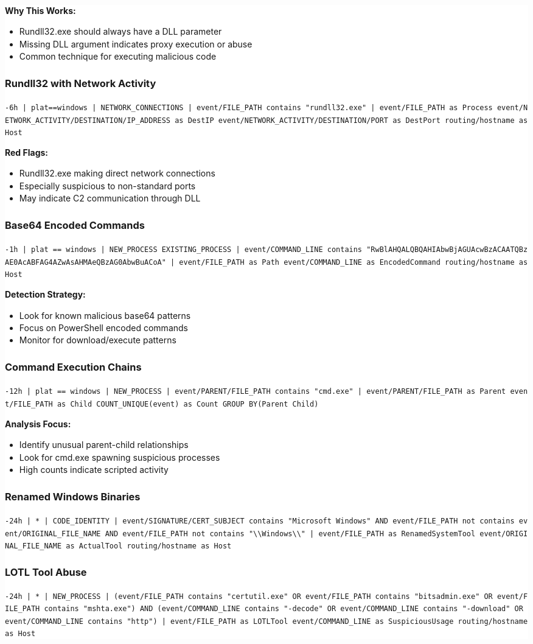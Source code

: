 **Why This Works:**
- Rundll32.exe should always have a DLL parameter
- Missing DLL argument indicates proxy execution or abuse
- Common technique for executing malicious code

### Rundll32 with Network Activity

```lcql
-6h | plat==windows | NETWORK_CONNECTIONS | event/FILE_PATH contains "rundll32.exe" | event/FILE_PATH as Process event/NETWORK_ACTIVITY/DESTINATION/IP_ADDRESS as DestIP event/NETWORK_ACTIVITY/DESTINATION/PORT as DestPort routing/hostname as Host
```

**Red Flags:**
- Rundll32.exe making direct network connections
- Especially suspicious to non-standard ports
- May indicate C2 communication through DLL

### Base64 Encoded Commands

```lcql
-1h | plat == windows | NEW_PROCESS EXISTING_PROCESS | event/COMMAND_LINE contains "RwBlAHQALQBQAHIAbwBjAGUAcwBzACAATQBzAE0AcABFAG4AZwAsAHMAeQBzAG0AbwBuACoA" | event/FILE_PATH as Path event/COMMAND_LINE as EncodedCommand routing/hostname as Host
```

**Detection Strategy:**
- Look for known malicious base64 patterns
- Focus on PowerShell encoded commands
- Monitor for download/execute patterns

### Command Execution Chains

```lcql
-12h | plat == windows | NEW_PROCESS | event/PARENT/FILE_PATH contains "cmd.exe" | event/PARENT/FILE_PATH as Parent event/FILE_PATH as Child COUNT_UNIQUE(event) as Count GROUP BY(Parent Child)
```

**Analysis Focus:**
- Identify unusual parent-child relationships
- Look for cmd.exe spawning suspicious processes
- High counts indicate scripted activity

### Renamed Windows Binaries

```lcql
-24h | * | CODE_IDENTITY | event/SIGNATURE/CERT_SUBJECT contains "Microsoft Windows" AND event/FILE_PATH not contains event/ORIGINAL_FILE_NAME AND event/FILE_PATH not contains "\\Windows\\" | event/FILE_PATH as RenamedSystemTool event/ORIGINAL_FILE_NAME as ActualTool routing/hostname as Host
```

### LOTL Tool Abuse

```lcql
-24h | * | NEW_PROCESS | (event/FILE_PATH contains "certutil.exe" OR event/FILE_PATH contains "bitsadmin.exe" OR event/FILE_PATH contains "mshta.exe") AND (event/COMMAND_LINE contains "-decode" OR event/COMMAND_LINE contains "-download" OR event/COMMAND_LINE contains "http") | event/FILE_PATH as LOTLTool event/COMMAND_LINE as SuspiciousUsage routing/hostname as Host
```
